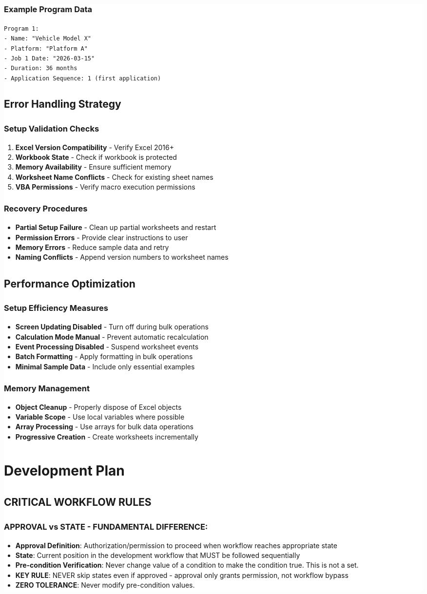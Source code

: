### Example Program Data
```
Program 1:
- Name: "Vehicle Model X"
- Platform: "Platform A"
- Job 1 Date: "2026-03-15"
- Duration: 36 months
- Application Sequence: 1 (first application)
```

## Error Handling Strategy

### Setup Validation Checks
1. **Excel Version Compatibility** - Verify Excel 2016+
2. **Workbook State** - Check if workbook is protected
3. **Memory Availability** - Ensure sufficient memory
4. **Worksheet Name Conflicts** - Check for existing sheet names
5. **VBA Permissions** - Verify macro execution permissions

### Recovery Procedures
- **Partial Setup Failure** - Clean up partial worksheets and restart
- **Permission Errors** - Provide clear instructions to user
- **Memory Errors** - Reduce sample data and retry
- **Naming Conflicts** - Append version numbers to worksheet names

## Performance Optimization

### Setup Efficiency Measures
- **Screen Updating Disabled** - Turn off during bulk operations
- **Calculation Mode Manual** - Prevent automatic recalculation
- **Event Processing Disabled** - Suspend worksheet events
- **Batch Formatting** - Apply formatting in bulk operations
- **Minimal Sample Data** - Include only essential examples

### Memory Management
- **Object Cleanup** - Properly dispose of Excel objects
- **Variable Scope** - Use local variables where possible
- **Array Processing** - Use arrays for bulk data operations
- **Progressive Creation** - Create worksheets incrementally

# Development Plan

## CRITICAL WORKFLOW RULES

### APPROVAL vs STATE - FUNDAMENTAL DIFFERENCE:
- **Approval Definition**: Authorization/permission to proceed when workflow reaches appropriate state
- **State**: Current position in the development workflow that MUST be followed sequentially
- **Pre-condition Verification**: Never change value of a condition to make the condition true. This is not a set.
- **KEY RULE**: NEVER skip states even if approved - approval only grants permission, not workflow bypass
- **ZERO TOLERANCE**: Never modify pre-condition values.
